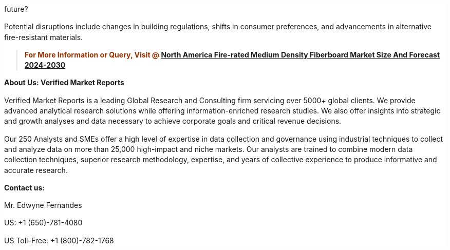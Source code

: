 future?</div><div></h2><p>Potential disruptions include changes in building regulations, shifts in consumer preferences, and advancements in alternative fire-resistant materials.</p></body></html></p><blockquote><p><span style="color: #993300;"><strong>For More Information or Query, Visit @ <a href="https://www.verifiedmarketreports.com/product/fire-rated-medium-density-fiberboard-market/">North America Fire-rated Medium Density Fiberboard Market Size And Forecast 2024-2030</a></strong></span></p></blockquote><p><strong>About Us: Verified Market Reports</strong></p><p>Verified Market Reports is a leading Global Research and Consulting firm servicing over 5000+ global clients. We provide advanced analytical research solutions while offering information-enriched research studies. We also offer insights into strategic and growth analyses and data necessary to achieve corporate goals and critical revenue decisions.</p><p>Our 250 Analysts and SMEs offer a high level of expertise in data collection and governance using industrial techniques to collect and analyze data on more than 25,000 high-impact and niche markets. Our analysts are trained to combine modern data collection techniques, superior research methodology, expertise, and years of collective experience to produce informative and accurate research.</p><p><strong>Contact us:</strong></p><p>Mr. Edwyne Fernandes</p><p>US: +1 (650)-781-4080</p><p>US Toll-Free: +1 (800)-782-1768</p>
